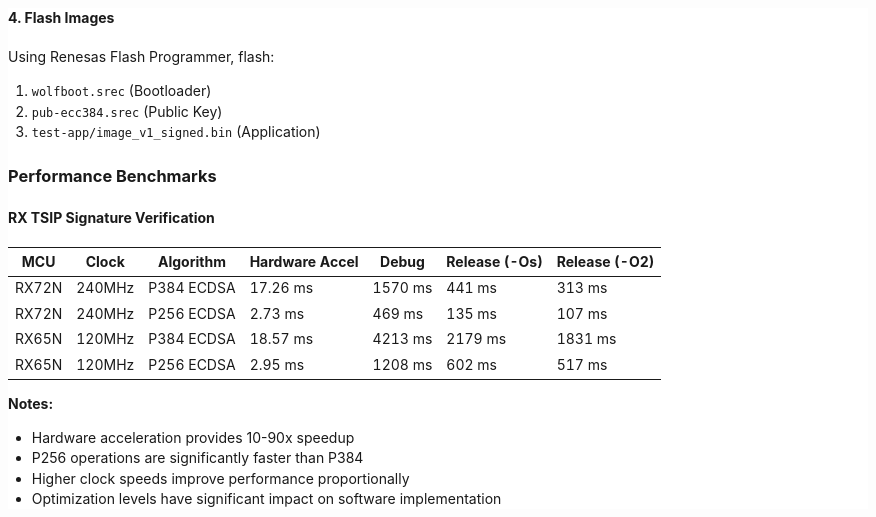 #### 4. Flash Images
Using Renesas Flash Programmer, flash:
1. `wolfboot.srec` (Bootloader)
2. `pub-ecc384.srec` (Public Key)
3. `test-app/image_v1_signed.bin` (Application)


### Performance Benchmarks

#### RX TSIP Signature Verification

| MCU   | Clock  | Algorithm | Hardware Accel | Debug | Release (-Os) | Release (-O2) |
|-------|--------|-----------|----------------|--------|---------------|---------------|
| RX72N | 240MHz | P384 ECDSA| 17.26 ms      | 1570 ms| 441 ms       | 313 ms        |
| RX72N | 240MHz | P256 ECDSA| 2.73 ms       | 469 ms | 135 ms       | 107 ms        |
| RX65N | 120MHz | P384 ECDSA| 18.57 ms      | 4213 ms| 2179 ms      | 1831 ms       |
| RX65N | 120MHz | P256 ECDSA| 2.95 ms       | 1208 ms| 602 ms       | 517 ms        |

**Notes:**
- Hardware acceleration provides 10-90x speedup
- P256 operations are significantly faster than P384
- Higher clock speeds improve performance proportionally
- Optimization levels have significant impact on software implementation

